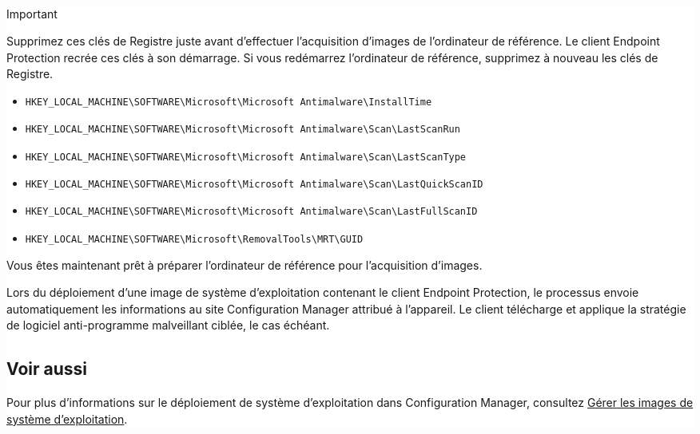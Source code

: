    > [!IMPORTANT]  
   >  Supprimez ces clés de Registre juste avant d’effectuer l’acquisition d’images de l’ordinateur de référence. Le client Endpoint Protection recrée ces clés à son démarrage. Si vous redémarrez l’ordinateur de référence, supprimez à nouveau les clés de Registre.  

   -   `HKEY_LOCAL_MACHINE\SOFTWARE\Microsoft\Microsoft Antimalware\InstallTime`  

   -   `HKEY_LOCAL_MACHINE\SOFTWARE\Microsoft\Microsoft Antimalware\Scan\LastScanRun`  

   -   `HKEY_LOCAL_MACHINE\SOFTWARE\Microsoft\Microsoft Antimalware\Scan\LastScanType`  

   -   `HKEY_LOCAL_MACHINE\SOFTWARE\Microsoft\Microsoft Antimalware\Scan\LastQuickScanID`   

   -   `HKEY_LOCAL_MACHINE\SOFTWARE\Microsoft\Microsoft Antimalware\Scan\LastFullScanID`  

   -   `HKEY_LOCAL_MACHINE\SOFTWARE\Microsoft\RemovalTools\MRT\GUID`

Vous êtes maintenant prêt à préparer l’ordinateur de référence pour l’acquisition d’images.

Lors du déploiement d’une image de système d’exploitation contenant le client Endpoint Protection, le processus envoie automatiquement les informations au site Configuration Manager attribué à l’appareil. Le client télécharge et applique la stratégie de logiciel anti-programme malveillant ciblée, le cas échéant.  



## <a name="see-also"></a>Voir aussi

Pour plus d’informations sur le déploiement de système d’exploitation dans Configuration Manager, consultez [Gérer les images de système d’exploitation](/sccm/osd/get-started/manage-operating-system-images).


